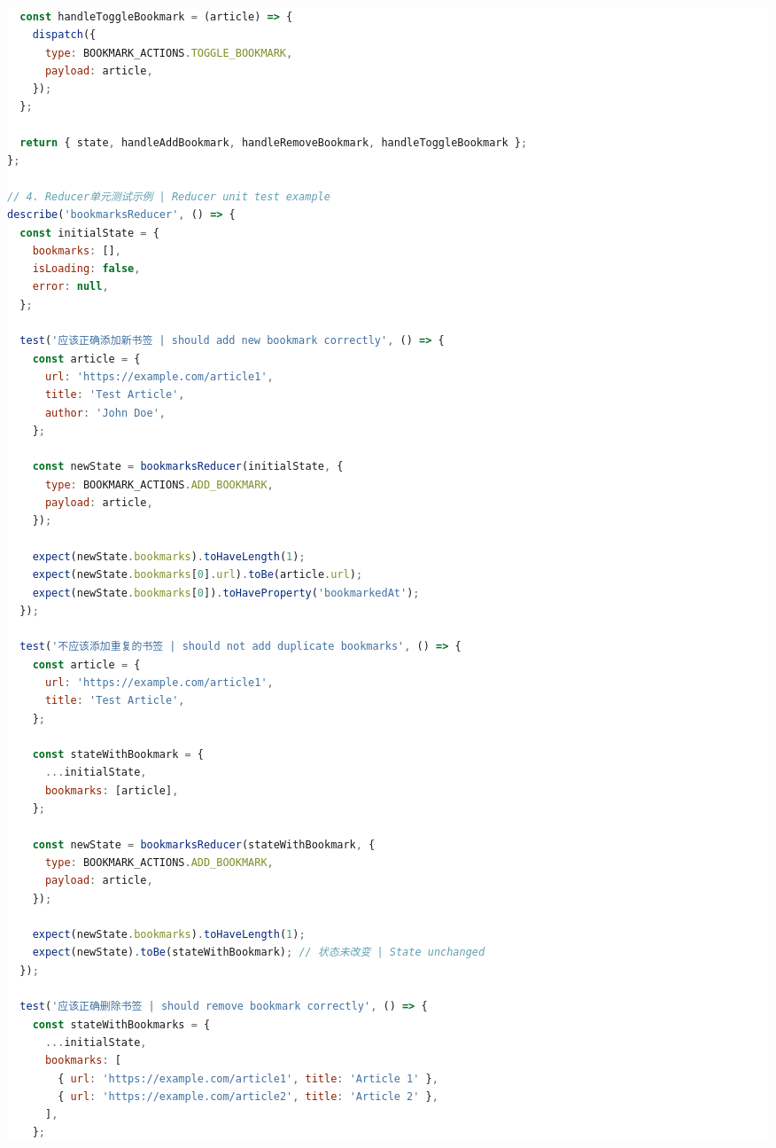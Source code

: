   ```javascript
    const handleToggleBookmark = (article) => {
      dispatch({
        type: BOOKMARK_ACTIONS.TOGGLE_BOOKMARK,
        payload: article,
      });
    };

    return { state, handleAddBookmark, handleRemoveBookmark, handleToggleBookmark };
  };

  // 4. Reducer单元测试示例 | Reducer unit test example
  describe('bookmarksReducer', () => {
    const initialState = {
      bookmarks: [],
      isLoading: false,
      error: null,
    };

    test('应该正确添加新书签 | should add new bookmark correctly', () => {
      const article = {
        url: 'https://example.com/article1',
        title: 'Test Article',
        author: 'John Doe',
      };

      const newState = bookmarksReducer(initialState, {
        type: BOOKMARK_ACTIONS.ADD_BOOKMARK,
        payload: article,
      });

      expect(newState.bookmarks).toHaveLength(1);
      expect(newState.bookmarks[0].url).toBe(article.url);
      expect(newState.bookmarks[0]).toHaveProperty('bookmarkedAt');
    });

    test('不应该添加重复的书签 | should not add duplicate bookmarks', () => {
      const article = {
        url: 'https://example.com/article1',
        title: 'Test Article',
      };

      const stateWithBookmark = {
        ...initialState,
        bookmarks: [article],
      };

      const newState = bookmarksReducer(stateWithBookmark, {
        type: BOOKMARK_ACTIONS.ADD_BOOKMARK,
        payload: article,
      });

      expect(newState.bookmarks).toHaveLength(1);
      expect(newState).toBe(stateWithBookmark); // 状态未改变 | State unchanged
    });

    test('应该正确删除书签 | should remove bookmark correctly', () => {
      const stateWithBookmarks = {
        ...initialState,
        bookmarks: [
          { url: 'https://example.com/article1', title: 'Article 1' },
          { url: 'https://example.com/article2', title: 'Article 2' },
        ],
      };
  ```